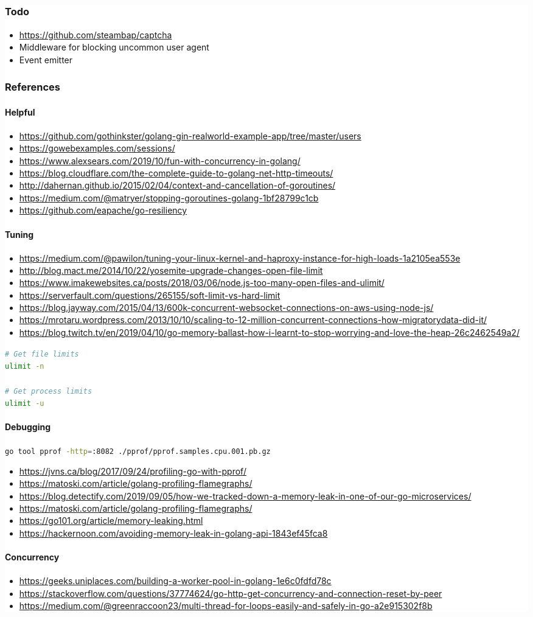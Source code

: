 ### Todo
- https://github.com/steambap/captcha
- Middleware for blocking uncommon user agent
- Event emitter

### References
#### Helpful
- https://github.com/gothinkster/golang-gin-realworld-example-app/tree/master/users
- https://gowebexamples.com/sessions/
- https://www.alexsears.com/2019/10/fun-with-concurrency-in-golang/
- https://blog.cloudflare.com/the-complete-guide-to-golang-net-http-timeouts/
- http://dahernan.github.io/2015/02/04/context-and-cancellation-of-goroutines/
- https://medium.com/@matryer/stopping-goroutines-golang-1bf28799c1cb
- https://github.com/eapache/go-resiliency



#### Tuning
- https://medium.com/@pawilon/tuning-your-linux-kernel-and-haproxy-instance-for-high-loads-1a2105ea553e
- http://blog.mact.me/2014/10/22/yosemite-upgrade-changes-open-file-limit
- https://www.imakewebsites.ca/posts/2018/03/06/node.js-too-many-open-files-and-ulimit/
- https://serverfault.com/questions/265155/soft-limit-vs-hard-limit
- https://blog.jayway.com/2015/04/13/600k-concurrent-websocket-connections-on-aws-using-node-js/
- https://mrotaru.wordpress.com/2013/10/10/scaling-to-12-million-concurrent-connections-how-migratorydata-did-it/
- https://blog.twitch.tv/en/2019/04/10/go-memory-ballast-how-i-learnt-to-stop-worrying-and-love-the-heap-26c2462549a2/

```bash
# Get file limits
ulimit -n

# Get process limits
ulimit -u
```

#### Debugging
```sh
go tool pprof -http=:8082 ./pprof/pprof.samples.cpu.001.pb.gz
```
- https://jvns.ca/blog/2017/09/24/profiling-go-with-pprof/
- https://matoski.com/article/golang-profiling-flamegraphs/
- https://blog.detectify.com/2019/09/05/how-we-tracked-down-a-memory-leak-in-one-of-our-go-microservices/
- https://matoski.com/article/golang-profiling-flamegraphs/
- https://go101.org/article/memory-leaking.html
- https://hackernoon.com/avoiding-memory-leak-in-golang-api-1843ef45fca8


#### Concurrency
- https://geeks.uniplaces.com/building-a-worker-pool-in-golang-1e6c0fdfd78c
- https://stackoverflow.com/questions/37774624/go-http-get-concurrency-and-connection-reset-by-peer
- https://medium.com/@greenraccoon23/multi-thread-for-loops-easily-and-safely-in-go-a2e915302f8b
